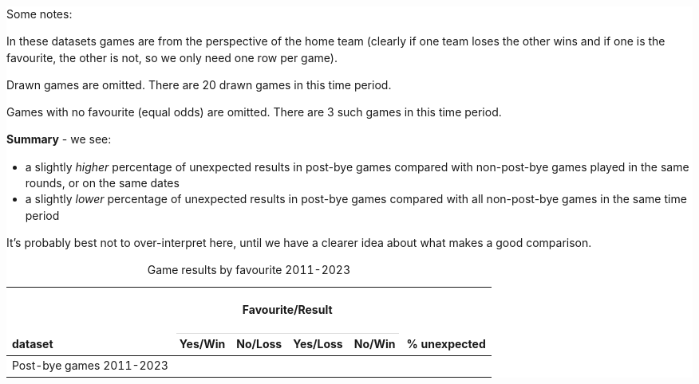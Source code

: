 Some notes:

In these datasets games are from the perspective of the home team
(clearly if one team loses the other wins and if one is the favourite,
the other is not, so we only need one row per game).

Drawn games are omitted. There are 20 drawn games in this time period.

Games with no favourite (equal odds) are omitted. There are 3 such games
in this time period.

**Summary** - we see:

- a slightly *higher* percentage of unexpected results in post-bye games
  compared with non-post-bye games played in the same rounds, or on the
  same dates
- a slightly *lower* percentage of unexpected results in post-bye games
  compared with all non-post-bye games in the same time period

It’s probably best not to over-interpret here, until we have a clearer
idea about what makes a good comparison.

<table>
<caption>
Game results by favourite 2011-2023
</caption>
<thead>
<tr>
<th style="empty-cells: hide;border-bottom:hidden;" colspan="1">
</th>
<th style="border-bottom:hidden;padding-bottom:0; padding-left:3px;padding-right:3px;text-align: center; " colspan="4">

<div style="border-bottom: 1px solid #ddd; padding-bottom: 5px; ">

Favourite/Result

</div>

</th>
<th style="empty-cells: hide;border-bottom:hidden;" colspan="1">
</th>
</tr>
<tr>
<th style="text-align:left;">
dataset
</th>
<th style="text-align:right;">
Yes/Win
</th>
<th style="text-align:right;">
No/Loss
</th>
<th style="text-align:right;">
Yes/Loss
</th>
<th style="text-align:right;">
No/Win
</th>
<th style="text-align:right;">
% unexpected
</th>
</tr>
</thead>
<tbody>
<tr>
<td style="text-align:left;">
Post-bye games 2011-2023